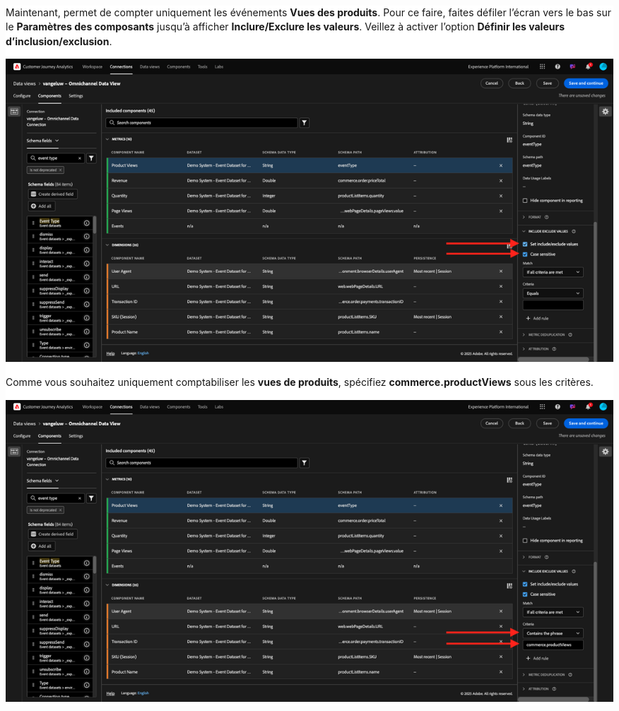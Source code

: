 Maintenant, permet de compter uniquement les événements **Vues des produits**. Pour ce faire, faites défiler l’écran vers le bas sur le **Paramètres des composants** jusqu’à afficher **Inclure/Exclure les valeurs**. Veillez à activer l’option **Définir les valeurs d’inclusion/exclusion**.

![demo](./images/calcmetr4.png)

Comme vous souhaitez uniquement comptabiliser les **vues de produits**, spécifiez **commerce.productViews** sous les critères.

![demo](./images/calcmetr5.png)
